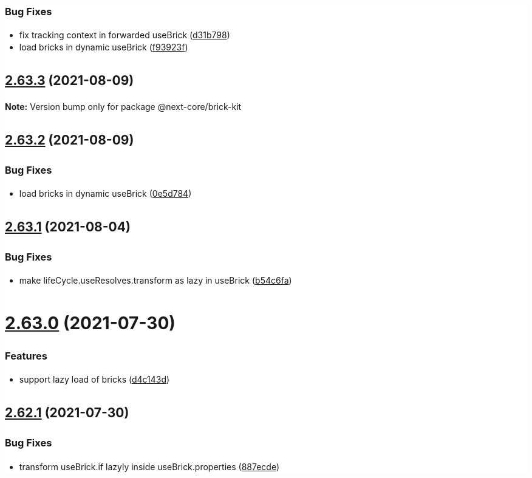 ### Bug Fixes

- fix tracking context in forwarded useBrick ([d31b798](https://github.com/easyops-cn/next-core/commit/d31b79801965e413df408b5333a75e9a7a54eb08))
- load bricks in dynamic useBrick ([f93923f](https://github.com/easyops-cn/next-core/commit/f93923f7c67f618782e5526ed6ecece679444dfe))

## [2.63.3](https://github.com/easyops-cn/next-core/compare/@next-core/brick-kit@2.63.2...@next-core/brick-kit@2.63.3) (2021-08-09)

**Note:** Version bump only for package @next-core/brick-kit

## [2.63.2](https://github.com/easyops-cn/next-core/compare/@next-core/brick-kit@2.63.1...@next-core/brick-kit@2.63.2) (2021-08-09)

### Bug Fixes

- load bricks in dynamic useBrick ([0e5d784](https://github.com/easyops-cn/next-core/commit/0e5d7848619a91fe7cefa89923c98e5d7dc69c1c))

## [2.63.1](https://github.com/easyops-cn/next-core/compare/@next-core/brick-kit@2.63.0...@next-core/brick-kit@2.63.1) (2021-08-04)

### Bug Fixes

- make lifeCycle.useResolves.transform as lazy in useBrick ([b54c6fa](https://github.com/easyops-cn/next-core/commit/b54c6fa2fbdc5e0cb719e6b8418dafeae5c39ba5))

# [2.63.0](https://github.com/easyops-cn/next-core/compare/@next-core/brick-kit@2.62.1...@next-core/brick-kit@2.63.0) (2021-07-30)

### Features

- support lazy load of bricks ([d4c143d](https://github.com/easyops-cn/next-core/commit/d4c143db1483871efcdc5e3d733b069ae0feeec7))

## [2.62.1](https://github.com/easyops-cn/next-core/compare/@next-core/brick-kit@2.62.0...@next-core/brick-kit@2.62.1) (2021-07-30)

### Bug Fixes

- transform useBrick.if lazyly inside useBrick.properties ([887ecde](https://github.com/easyops-cn/next-core/commit/887ecde3f064e40c9b83e68db80af0219efc7e3d))
